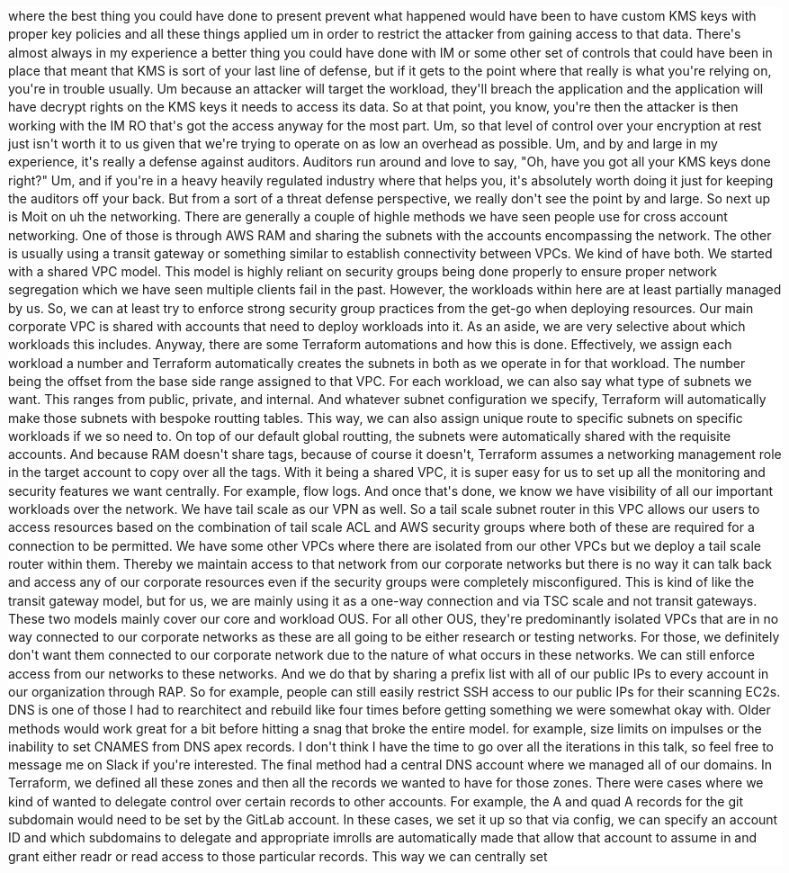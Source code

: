 where the best thing you could have done to present prevent what happened would have been to have custom KMS keys with proper key policies and all these things applied um in order to restrict the attacker from gaining access to that data. There's almost always in my experience a better thing you could have done with IM or some other set of controls that could have been in place that meant that KMS is sort of your last line of defense, but if it gets to the point where that really is what you're relying on, you're in trouble usually. Um because an attacker will target the workload, they'll breach the application and the application will have decrypt rights on the KMS keys it needs to access its data. So at that point, you know, you're then the attacker is then working with the IM RO that's got the access anyway for the most part. Um, so that level of control over your encryption at rest just isn't worth it to us given that we're trying to operate on as low an overhead as possible. Um, and by and large in my experience, it's really a defense against auditors. Auditors run around and love to say, "Oh, have you got all your KMS keys done right?" Um, and if you're in a heavy heavily regulated industry where that helps you, it's absolutely worth doing it just for keeping the auditors off your back. But from a sort of a threat defense perspective, we really don't see the point by and large. So next up is Moit on uh the networking. There are generally a couple of highle methods we have seen people use for cross account networking. One of those is through AWS RAM and sharing the subnets with the accounts encompassing the network. The other is usually using a transit gateway or something similar to establish connectivity between VPCs. We kind of have both. We started with a shared VPC model. This model is highly reliant on security groups being done properly to ensure proper network segregation which we have seen multiple clients fail in the past. However, the workloads within here are at least partially managed by us. So, we can at least try to enforce strong security group practices from the get-go when deploying resources. Our main corporate VPC is shared with accounts that need to deploy workloads into it. As an aside, we are very selective about which workloads this includes. Anyway, there are some Terraform automations and how this is done. Effectively, we assign each workload a number and Terraform automatically creates the subnets in both as we operate in for that workload. The number being the offset from the base side range assigned to that VPC. For each workload, we can also say what type of subnets we want. This ranges from public, private, and internal. And whatever subnet configuration we specify, Terraform will automatically make those subnets with bespoke routting tables. This way, we can also assign unique route to specific subnets on specific workloads if we so need to. On top of our default global routting, the subnets were automatically shared with the requisite accounts. And because RAM doesn't share tags, because of course it doesn't, Terraform assumes a networking management role in the target account to copy over all the tags. With it being a shared VPC, it is super easy for us to set up all the monitoring and security features we want centrally. For example, flow logs. And once that's done, we know we have visibility of all our important workloads over the network. We have tail scale as our VPN as well. So a tail scale subnet router in this VPC allows our users to access resources based on the combination of tail scale ACL and AWS security groups where both of these are required for a connection to be permitted. We have some other VPCs where there are isolated from our other VPCs but we deploy a tail scale router within them. Thereby we maintain access to that network from our corporate networks but there is no way it can talk back and access any of our corporate resources even if the security groups were completely misconfigured. This is kind of like the transit gateway model, but for us, we are mainly using it as a one-way connection and via TSC scale and not transit gateways. These two models mainly cover our core and workload OUS. For all other OUS, they're predominantly isolated VPCs that are in no way connected to our corporate networks as these are all going to be either research or testing networks. For those, we definitely don't want them connected to our corporate network due to the nature of what occurs in these networks. We can still enforce access from our networks to these networks. And we do that by sharing a prefix list with all of our public IPs to every account in our organization through RAP. So for example, people can still easily restrict SSH access to our public IPs for their scanning EC2s. DNS is one of those I had to rearchitect and rebuild like four times before getting something we were somewhat okay with. Older methods would work great for a bit before hitting a snag that broke the entire model. for example, size limits on impulses or the inability to set CNAMES from DNS apex records. I don't think I have the time to go over all the iterations in this talk, so feel free to message me on Slack if you're interested. The final method had a central DNS account where we managed all of our domains. In Terraform, we defined all these zones and then all the records we wanted to have for those zones. There were cases where we kind of wanted to delegate control over certain records to other accounts. For example, the A and quad A records for the git subdomain would need to be set by the GitLab account. In these cases, we set it up so that via config, we can specify an account ID and which subdomains to delegate and appropriate imrolls are automatically made that allow that account to assume in and grant either readr or read access to those particular records. This way we can centrally set